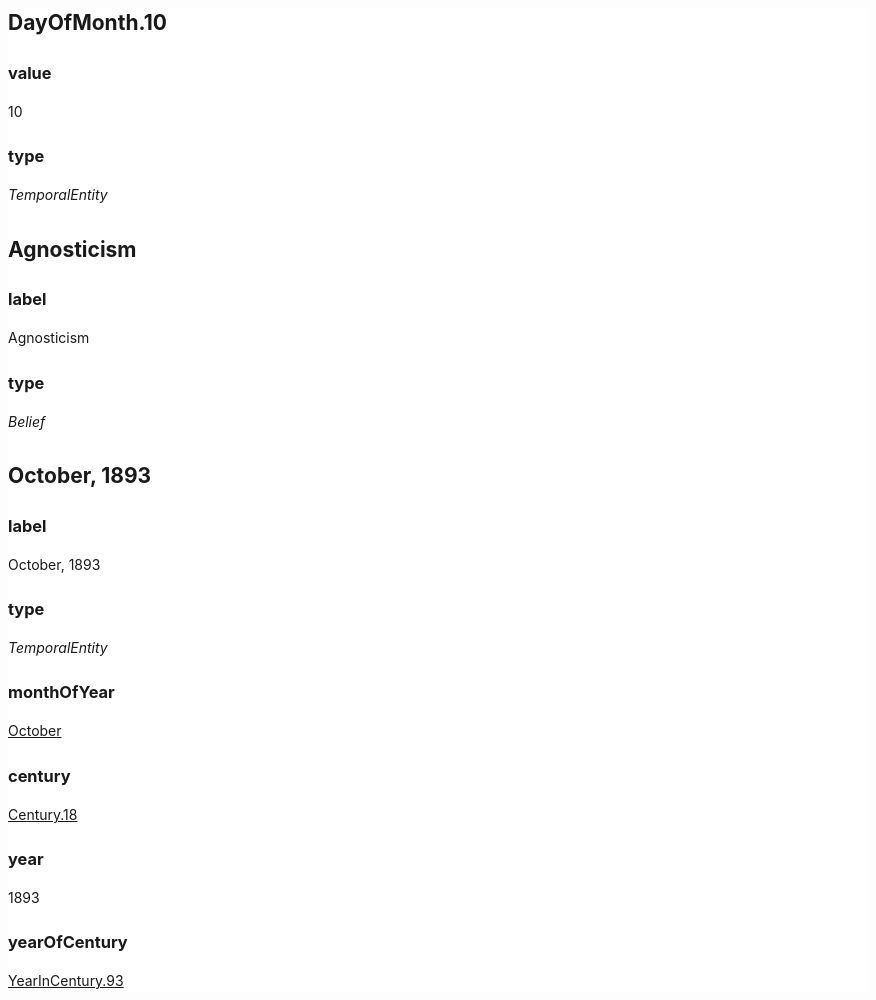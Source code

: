 ## DayOfMonth.10

### value


10

### type


*TemporalEntity*

## Agnosticism

### label


Agnosticism

### type


*Belief*

## October, 1893

### label


October, 1893

### type


*TemporalEntity*

### monthOfYear


[October](#October)

### century


[Century.18](#Century.18)

### year


1893

### yearOfCentury


[YearInCentury.93](#YearInCentury.93)
